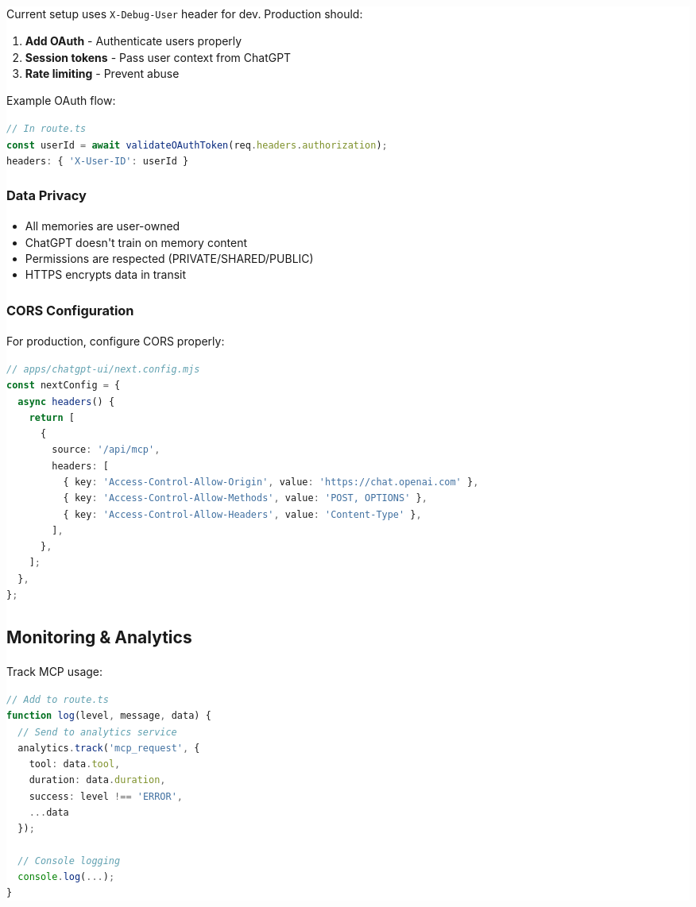 Current setup uses `X-Debug-User` header for dev. Production should:

1. **Add OAuth** - Authenticate users properly
2. **Session tokens** - Pass user context from ChatGPT
3. **Rate limiting** - Prevent abuse

Example OAuth flow:

```typescript
// In route.ts
const userId = await validateOAuthToken(req.headers.authorization);
headers: { 'X-User-ID': userId }
```

### Data Privacy

- All memories are user-owned
- ChatGPT doesn't train on memory content
- Permissions are respected (PRIVATE/SHARED/PUBLIC)
- HTTPS encrypts data in transit

### CORS Configuration

For production, configure CORS properly:

```typescript
// apps/chatgpt-ui/next.config.mjs
const nextConfig = {
  async headers() {
    return [
      {
        source: '/api/mcp',
        headers: [
          { key: 'Access-Control-Allow-Origin', value: 'https://chat.openai.com' },
          { key: 'Access-Control-Allow-Methods', value: 'POST, OPTIONS' },
          { key: 'Access-Control-Allow-Headers', value: 'Content-Type' },
        ],
      },
    ];
  },
};
```

## Monitoring & Analytics

Track MCP usage:

```typescript
// Add to route.ts
function log(level, message, data) {
  // Send to analytics service
  analytics.track('mcp_request', {
    tool: data.tool,
    duration: data.duration,
    success: level !== 'ERROR',
    ...data
  });

  // Console logging
  console.log(...);
}
```
